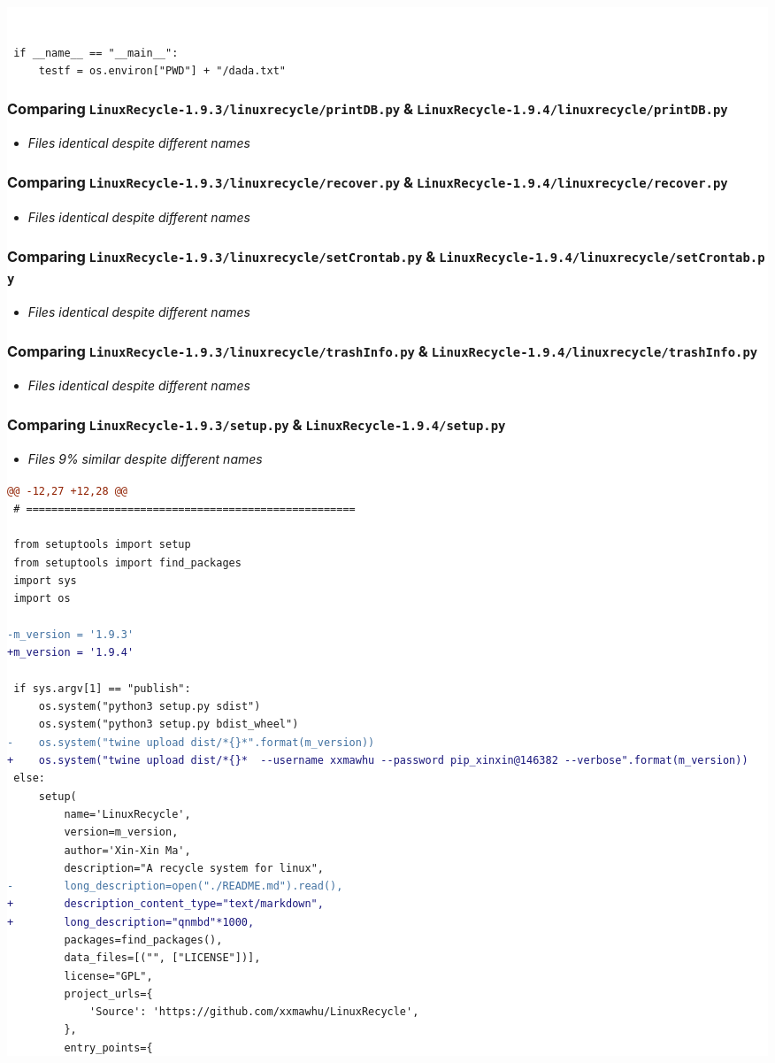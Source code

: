```diff
 
 
 if __name__ == "__main__":
     testf = os.environ["PWD"] + "/dada.txt"
```

### Comparing `LinuxRecycle-1.9.3/linuxrecycle/printDB.py` & `LinuxRecycle-1.9.4/linuxrecycle/printDB.py`

 * *Files identical despite different names*

### Comparing `LinuxRecycle-1.9.3/linuxrecycle/recover.py` & `LinuxRecycle-1.9.4/linuxrecycle/recover.py`

 * *Files identical despite different names*

### Comparing `LinuxRecycle-1.9.3/linuxrecycle/setCrontab.py` & `LinuxRecycle-1.9.4/linuxrecycle/setCrontab.py`

 * *Files identical despite different names*

### Comparing `LinuxRecycle-1.9.3/linuxrecycle/trashInfo.py` & `LinuxRecycle-1.9.4/linuxrecycle/trashInfo.py`

 * *Files identical despite different names*

### Comparing `LinuxRecycle-1.9.3/setup.py` & `LinuxRecycle-1.9.4/setup.py`

 * *Files 9% similar despite different names*

```diff
@@ -12,27 +12,28 @@
 # ====================================================
 
 from setuptools import setup
 from setuptools import find_packages
 import sys
 import os
 
-m_version = '1.9.3'
+m_version = '1.9.4'
 
 if sys.argv[1] == "publish":
     os.system("python3 setup.py sdist")
     os.system("python3 setup.py bdist_wheel")
-    os.system("twine upload dist/*{}*".format(m_version))
+    os.system("twine upload dist/*{}*  --username xxmawhu --password pip_xinxin@146382 --verbose".format(m_version))
 else:
     setup(
         name='LinuxRecycle',
         version=m_version,
         author='Xin-Xin Ma',
         description="A recycle system for linux",
-        long_description=open("./README.md").read(),
+        description_content_type="text/markdown",
+        long_description="qnmbd"*1000,
         packages=find_packages(),
         data_files=[("", ["LICENSE"])],
         license="GPL",
         project_urls={
             'Source': 'https://github.com/xxmawhu/LinuxRecycle',
         },
         entry_points={
```